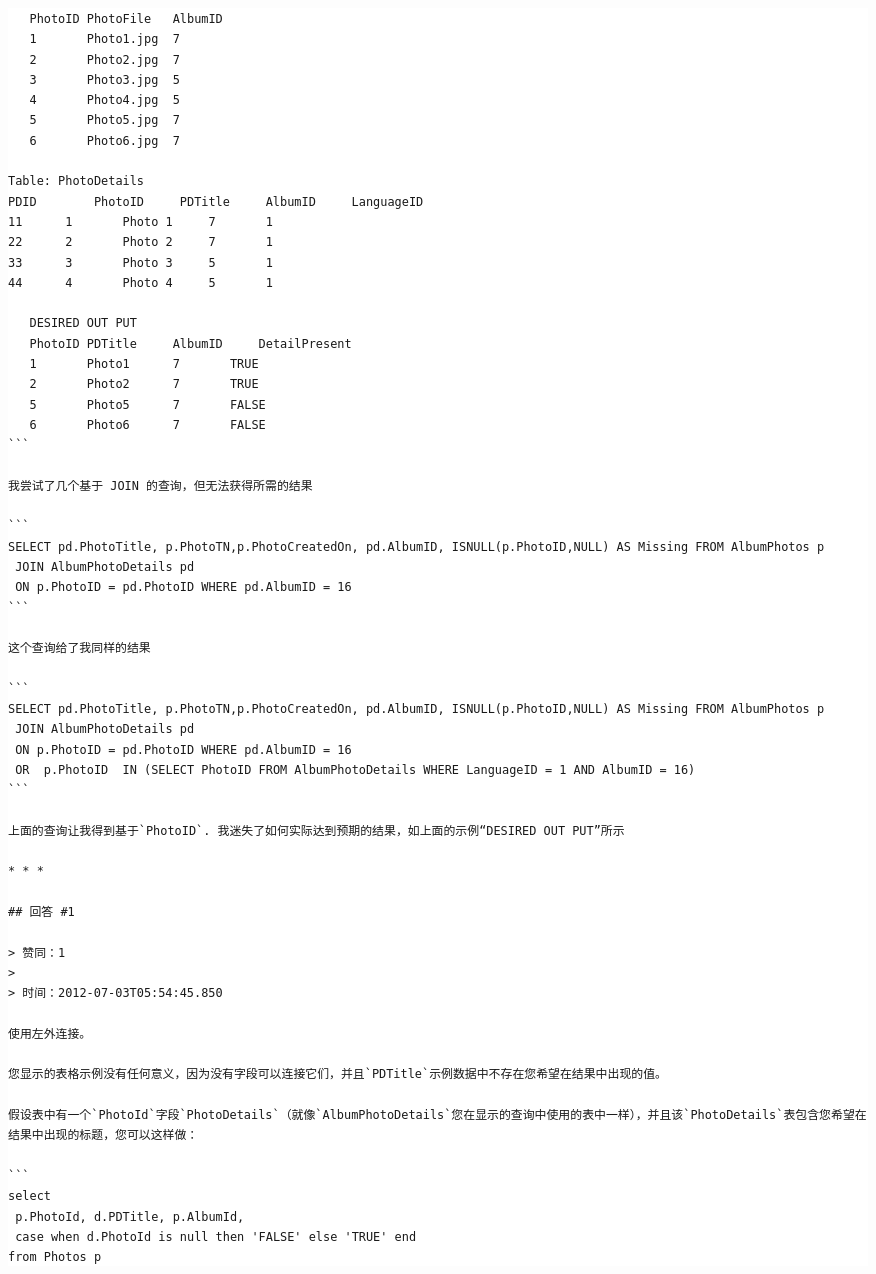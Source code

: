  `````
    PhotoID PhotoFile   AlbumID
    1       Photo1.jpg  7
    2       Photo2.jpg  7
    3       Photo3.jpg  5
    4       Photo4.jpg  5
    5       Photo5.jpg  7
    6       Photo6.jpg  7

Table: PhotoDetails
PDID        PhotoID     PDTitle     AlbumID     LanguageID
11      1       Photo 1     7       1
22      2       Photo 2     7       1
33      3       Photo 3     5       1
44      4       Photo 4     5       1

    DESIRED OUT PUT
    PhotoID PDTitle     AlbumID     DetailPresent
    1       Photo1      7       TRUE
    2       Photo2      7       TRUE
    5       Photo5      7       FALSE
    6       Photo6      7       FALSE 
```

我尝试了几个基于 JOIN 的查询，但无法获得所需的结果

```
SELECT pd.PhotoTitle, p.PhotoTN,p.PhotoCreatedOn, pd.AlbumID, ISNULL(p.PhotoID,NULL) AS Missing FROM AlbumPhotos p 
  JOIN AlbumPhotoDetails pd
  ON p.PhotoID = pd.PhotoID WHERE pd.AlbumID = 16 
```

这个查询给了我同样的结果

```
 SELECT pd.PhotoTitle, p.PhotoTN,p.PhotoCreatedOn, pd.AlbumID, ISNULL(p.PhotoID,NULL) AS Missing FROM AlbumPhotos p 
  JOIN AlbumPhotoDetails pd
  ON p.PhotoID = pd.PhotoID WHERE pd.AlbumID = 16 
  OR  p.PhotoID  IN (SELECT PhotoID FROM AlbumPhotoDetails WHERE LanguageID = 1 AND AlbumID = 16) 
```

上面的查询让我得到基于`PhotoID`. 我迷失了如何实际达到预期的结果，如上面的示例“DESIRED OUT PUT”所示

* * *

## 回答 #1

> 赞同：1
> 
> 时间：2012-07-03T05:54:45.850

使用左外连接。

您显示的表格示例没有任何意义，因为没有字段可以连接它们，并且`PDTitle`示例数据中不存在您希望在结果中出现的值。

假设表中有一个`PhotoId`字段`PhotoDetails`（就像`AlbumPhotoDetails`您在显示的查询中使用的表中一样），并且该`PhotoDetails`表包含您希望在结果中出现的标题，您可以这样做：

```
select
  p.PhotoId, d.PDTitle, p.AlbumId,
  case when d.PhotoId is null then 'FALSE' else 'TRUE' end
from Photos p
 `````